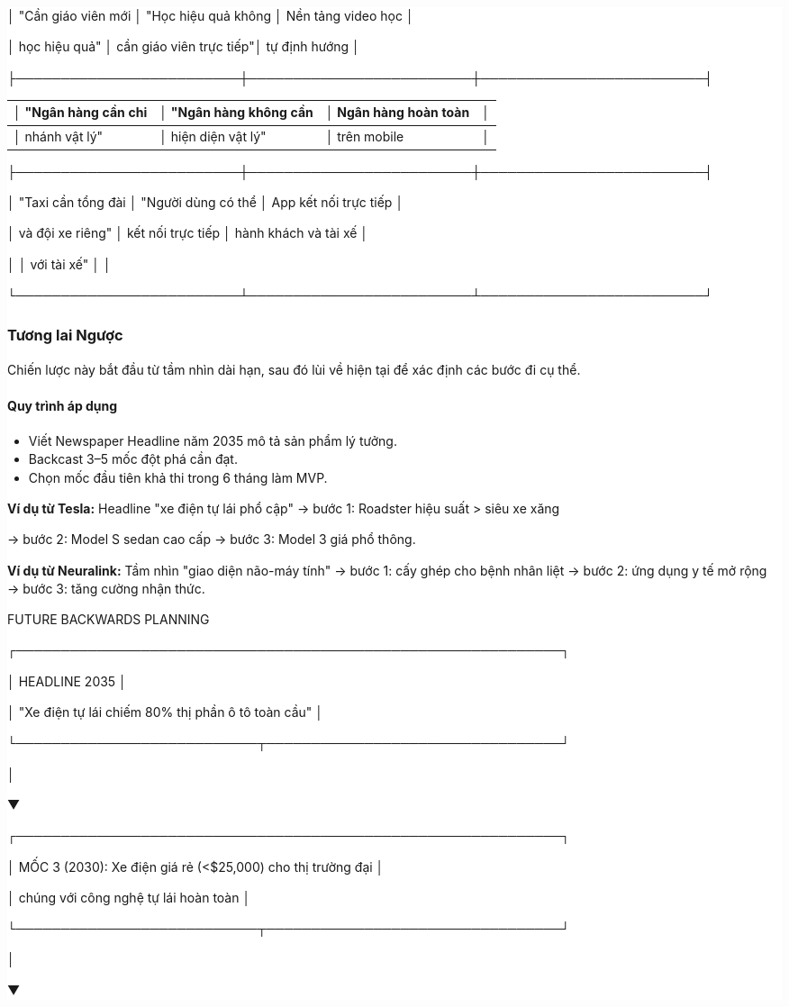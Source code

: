 │ "Cần giáo viên mới │ "Học hiệu quả không │ Nền tảng video học │

│ học hiệu quả" │ cần giáo viên trực tiếp"│ tự định hướng │

├─────────────────────────┼─────────────────────────┼─────────────────────────┤

| │ "Ngân hàng cần chi | │ "Ngân hàng không cần | │ Ngân hàng hoàn toàn | │   |
| --- | --- | --- | --- |
| │ nhánh vật lý" | │ hiện diện vật lý" | │ trên mobile | │   |

├─────────────────────────┼─────────────────────────┼─────────────────────────┤

│ "Taxi cần tổng đài │ "Người dùng có thể │ App kết nối trực tiếp │

│ và đội xe riêng" │ kết nối trực tiếp │ hành khách và tài xế │

│ │ với tài xế" │ │

└─────────────────────────┴─────────────────────────┴─────────────────────────┘

### Tương lai Ngược

Chiến lược này bắt đầu từ tầm nhìn dài hạn, sau đó lùi về hiện tại để xác định các bước đi cụ thể.

#### Quy trình áp dụng

- Viết Newspaper Headline năm 2035 mô tả sản phẩm lý tưởng.
- Backcast 3–5 mốc đột phá cần đạt.
- Chọn mốc đầu tiên khả thi trong 6 tháng làm MVP.

**Ví dụ từ Tesla:** Headline "xe điện tự lái phổ cập" → bước 1: Roadster hiệu suất > siêu xe xăng

→ bước 2: Model S sedan cao cấp → bước 3: Model 3 giá phổ thông.

**Ví dụ từ Neuralink:** Tầm nhìn "giao diện não-máy tính" → bước 1: cấy ghép cho bệnh nhân liệt → bước 2: ứng dụng y tế mở rộng → bước 3: tăng cường nhận thức.

FUTURE BACKWARDS PLANNING

┌─────────────────────────────────────────────────────────────┐

│ HEADLINE 2035 │

│ "Xe điện tự lái chiếm 80% thị phần ô tô toàn cầu" │

└───────────────────────────┬─────────────────────────────────┘

│

▼

┌─────────────────────────────────────────────────────────────┐

│ MỐC 3 (2030): Xe điện giá rẻ (<$25,000) cho thị trường đại │

│ chúng với công nghệ tự lái hoàn toàn │

└───────────────────────────┬─────────────────────────────────┘

│

▼
